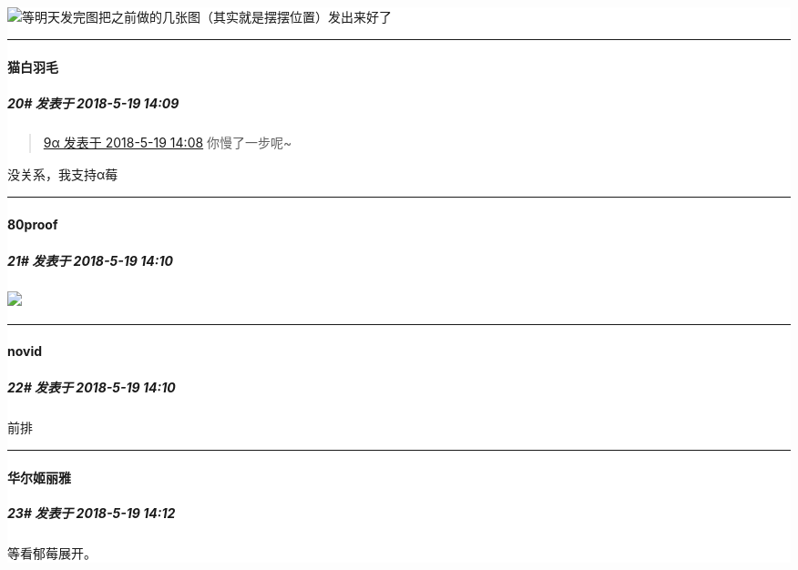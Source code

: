 

<img src="https://static.saraba1st.com/image/smiley/face2017/001.png" referrerpolicy="no-referrer">等明天发完图把之前做的几张图（其实就是摆摆位置）发出来好了







*****

####  猫白羽毛  
##### 20#       发表于 2018-5-19 14:09



<blockquote><a href="httphttps://bbs.saraba1st.com/2b/forum.php?mod=redirect&amp;goto=findpost&amp;pid=39670830&amp;ptid=1673546" target="_blank">9α 发表于 2018-5-19 14:08</a>
你慢了一步呢~</blockquote>
没关系，我支持α莓







*****

####  80proof  
##### 21#       发表于 2018-5-19 14:10



<img src="https://static.saraba1st.com/image/smiley/face2017/180.png" referrerpolicy="no-referrer">







*****

####  novid  
##### 22#       发表于 2018-5-19 14:10




前排







*****

####  华尔姬丽雅  
##### 23#       发表于 2018-5-19 14:12




等看郁莓展开。
